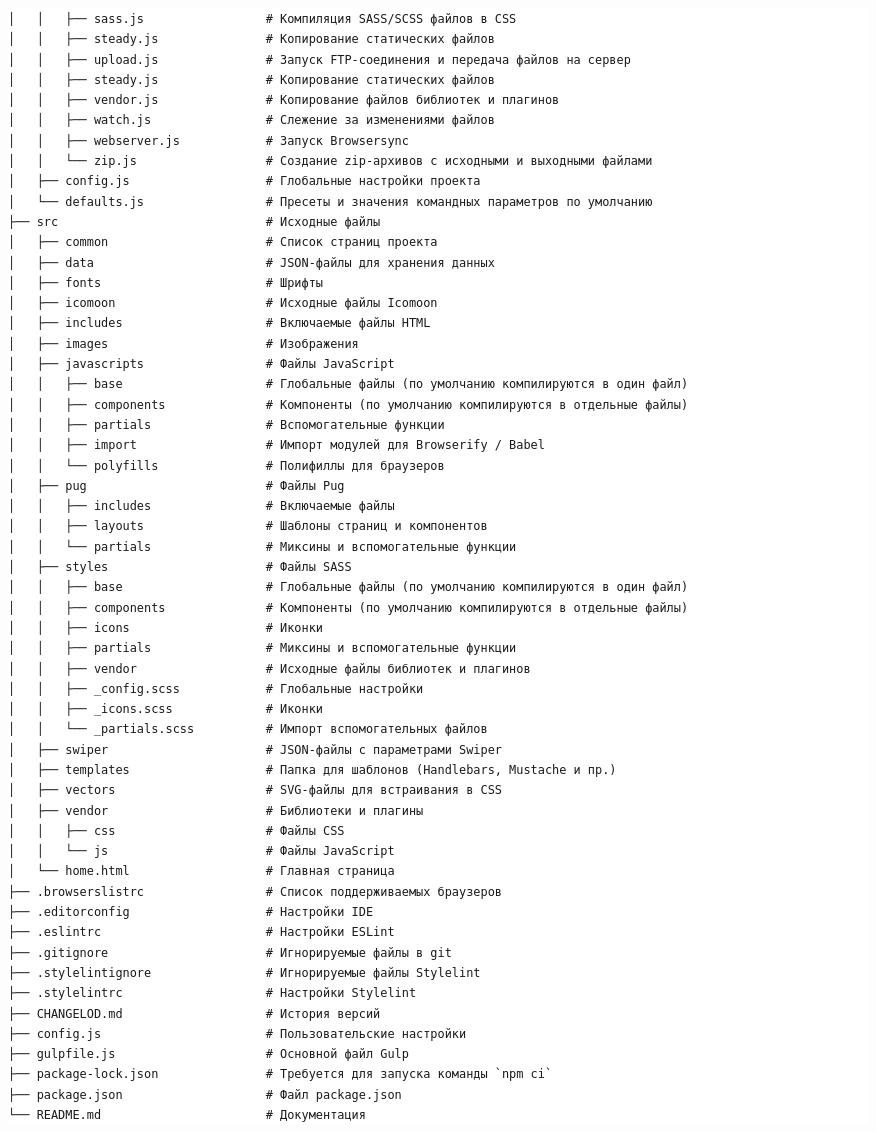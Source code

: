 ```
│   │   ├── sass.js                 # Компиляция SASS/SCSS файлов в CSS
│   │   ├── steady.js               # Копирование статических файлов
│   │   ├── upload.js               # Запуск FTP-соединения и передача файлов на сервер
│   │   ├── steady.js               # Копирование статических файлов
│   │   ├── vendor.js               # Копирование файлов библиотек и плагинов
│   │   ├── watch.js                # Слежение за изменениями файлов
│   │   ├── webserver.js            # Запуск Browsersync
│   │   └── zip.js                  # Создание zip-архивов с исходными и выходными файлами
│   ├── config.js                   # Глобальные настройки проекта
│   └── defaults.js                 # Пресеты и значения командных параметров по умолчанию
├── src                             # Исходные файлы
│   ├── common                      # Список страниц проекта
│   ├── data                        # JSON-файлы для хранения данных
│   ├── fonts                       # Шрифты
│   ├── icomoon                     # Исходные файлы Icomoon
│   ├── includes                    # Включаемые файлы HTML
│   ├── images                      # Изображения
│   ├── javascripts                 # Файлы JavaScript
│   │   ├── base                    # Глобальные файлы (по умолчанию компилируются в один файл)
│   │   ├── components              # Компоненты (по умолчанию компилируются в отдельные файлы)
│   │   ├── partials                # Вспомогательные функции
│   │   ├── import                  # Импорт модулей для Browserify / Babel
│   │   └── polyfills               # Полифиллы для браузеров
│   ├── pug                         # Файлы Pug
│   │   ├── includes                # Включаемые файлы
│   │   ├── layouts                 # Шаблоны страниц и компонентов
│   │   └── partials                # Миксины и вспомогательные функции
│   ├── styles                      # Файлы SASS
│   │   ├── base                    # Глобальные файлы (по умолчанию компилируются в один файл)
│   │   ├── components              # Компоненты (по умолчанию компилируются в отдельные файлы)
│   │   ├── icons                   # Иконки
│   │   ├── partials                # Миксины и вспомогательные функции
│   │   ├── vendor                  # Исходные файлы библиотек и плагинов
│   │   ├── _config.scss            # Глобальные настройки
│   │   ├── _icons.scss             # Иконки
│   │   └── _partials.scss          # Импорт вспомогательных файлов
│   ├── swiper                      # JSON-файлы с параметрами Swiper
│   ├── templates                   # Папка для шаблонов (Handlebars, Mustache и пр.)
│   ├── vectors                     # SVG-файлы для встраивания в CSS
│   ├── vendor                      # Библиотеки и плагины
│   │   ├── css                     # Файлы CSS
│   │   └── js                      # Файлы JavaScript
│   └── home.html                   # Главная страница
├── .browserslistrc                 # Список поддерживаемых браузеров
├── .editorconfig                   # Настройки IDE
├── .eslintrc                       # Настройки ESLint
├── .gitignore                      # Игнорируемые файлы в git
├── .stylelintignore                # Игнорируемые файлы Stylelint
├── .stylelintrc                    # Настройки Stylelint
├── CHANGELOD.md                    # История версий
├── config.js                       # Пользовательские настройки
├── gulpfile.js                     # Основной файл Gulp
├── package-lock.json               # Требуется для запуска команды `npm ci`
├── package.json                    # Файл package.json
└── README.md                       # Документация
```
